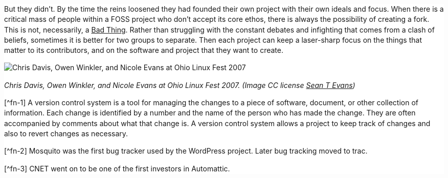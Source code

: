 But they didn’t. By the time the reins loosened they had founded their own project with their own ideals and focus. When there is a critical mass of people within a FOSS project who don’t accept its core ethos, there is always the possibility of creating a fork. This is not, necessarily, a <a href="http://www.catb.org/jargon/html/F/forked.html">Bad Thing</a>. Rather than struggling with the constant debates and infighting that comes from a clash of beliefs, sometimes it is better for two groups to separate. Then each project can keep a laser-sharp focus on the things that matter to its contributors, and on the software and project that they want to create. 

<img alt="Chris Davis, Owen Winkler, and Nicole Evans at Ohio Linux Fest 2007" src="/wp-book/images/24/habari_oh_linux_fest_credit_morydd.jpg" />

*Chris Davis, Owen Winkler, and Nicole Evans at Ohio Linux Fest 2007. (Image CC license [Sean T Evans](http://www.flickr.com/photos/morydd/1463477046/))*


[^fn-1] A version control system is a tool for managing the changes to a piece of software, document, or other collection of information. Each change is identified by a number and the name of the person who has made the change. They are often accompanied by comments about what that change is. A version control system allows a project to keep track of changes and also to revert changes as necessary.

[^fn-2] Mosquito was the first bug tracker used by the WordPress project. Later bug tracking moved to trac.

[^fn-3] CNET went on to be one of the first investors in Automattic.
